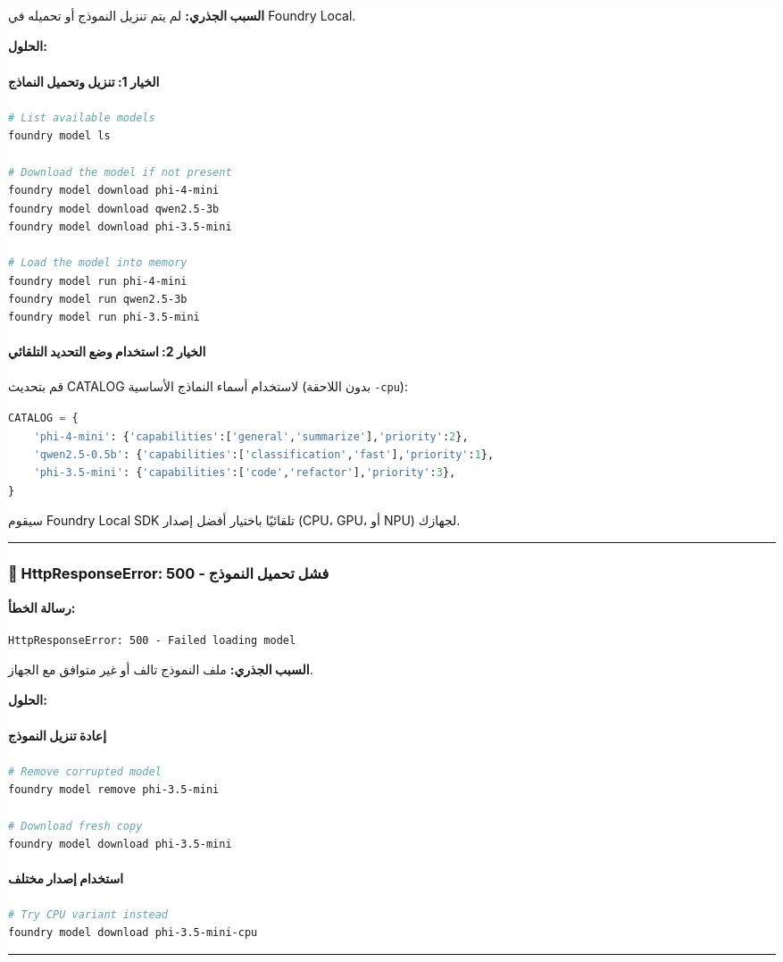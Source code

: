 **السبب الجذري:** لم يتم تنزيل النموذج أو تحميله في Foundry Local.

**الحلول:**

#### الخيار 1: تنزيل وتحميل النماذج
```bash
# List available models
foundry model ls

# Download the model if not present
foundry model download phi-4-mini
foundry model download qwen2.5-3b
foundry model download phi-3.5-mini

# Load the model into memory
foundry model run phi-4-mini
foundry model run qwen2.5-3b
foundry model run phi-3.5-mini
```

#### الخيار 2: استخدام وضع التحديد التلقائي
قم بتحديث CATALOG لاستخدام أسماء النماذج الأساسية (بدون اللاحقة `-cpu`):

```python
CATALOG = {
    'phi-4-mini': {'capabilities':['general','summarize'],'priority':2},
    'qwen2.5-0.5b': {'capabilities':['classification','fast'],'priority':1},
    'phi-3.5-mini': {'capabilities':['code','refactor'],'priority':3},
}
```

سيقوم Foundry Local SDK تلقائيًا باختيار أفضل إصدار (CPU، GPU، أو NPU) لجهازك.

---

### 🔴 HttpResponseError: 500 - فشل تحميل النموذج

**رسالة الخطأ:**
```
HttpResponseError: 500 - Failed loading model
```

**السبب الجذري:** ملف النموذج تالف أو غير متوافق مع الجهاز.

**الحلول:**

#### إعادة تنزيل النموذج
```bash
# Remove corrupted model
foundry model remove phi-3.5-mini

# Download fresh copy
foundry model download phi-3.5-mini
```

#### استخدام إصدار مختلف
```bash
# Try CPU variant instead
foundry model download phi-3.5-mini-cpu
```

---